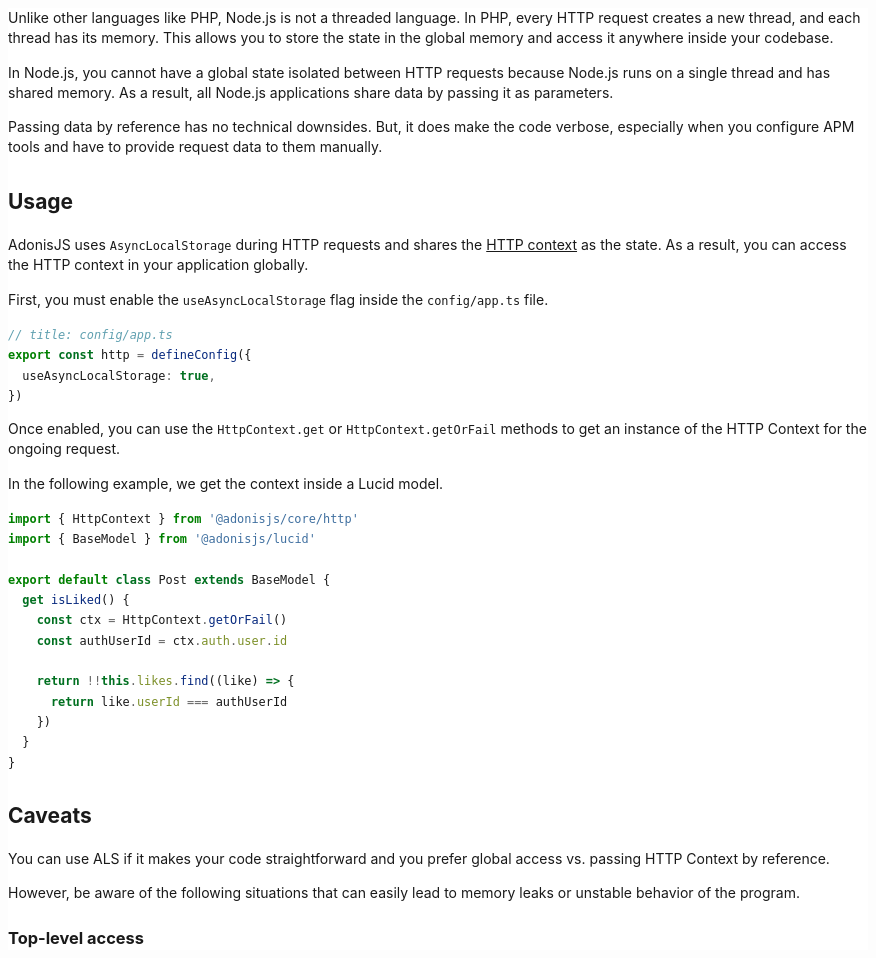 Unlike other languages like PHP, Node.js is not a threaded language. In PHP, every HTTP request creates a new thread, and each thread has its memory. This allows you to store the state in the global memory and access it anywhere inside your codebase.

In Node.js, you cannot have a global state isolated between HTTP requests because Node.js runs on a single thread and has shared memory. As a result, all Node.js applications share data by passing it as parameters.

Passing data by reference has no technical downsides. But, it does make the code verbose, especially when you configure APM tools and have to provide request data to them manually.

## Usage

AdonisJS uses `AsyncLocalStorage` during HTTP requests and shares the [HTTP context](http_context.md) as the state. As a result, you can access the HTTP context in your application globally.

First, you must enable the `useAsyncLocalStorage` flag inside the `config/app.ts` file.

```ts
// title: config/app.ts
export const http = defineConfig({
  useAsyncLocalStorage: true,
})
```

Once enabled, you can use the `HttpContext.get` or `HttpContext.getOrFail` methods to get an instance of the HTTP Context for the ongoing request.

In the following example, we get the context inside a Lucid model.

```ts
import { HttpContext } from '@adonisjs/core/http'
import { BaseModel } from '@adonisjs/lucid'

export default class Post extends BaseModel {
  get isLiked() {
    const ctx = HttpContext.getOrFail()
    const authUserId = ctx.auth.user.id
    
    return !!this.likes.find((like) => {
      return like.userId === authUserId
    })
  }
}
```

## Caveats
You can use ALS if it makes your code straightforward and you prefer global access vs. passing HTTP Context by reference.

However, be aware of the following situations that can easily lead to memory leaks or unstable behavior of the program.


### Top-level access
